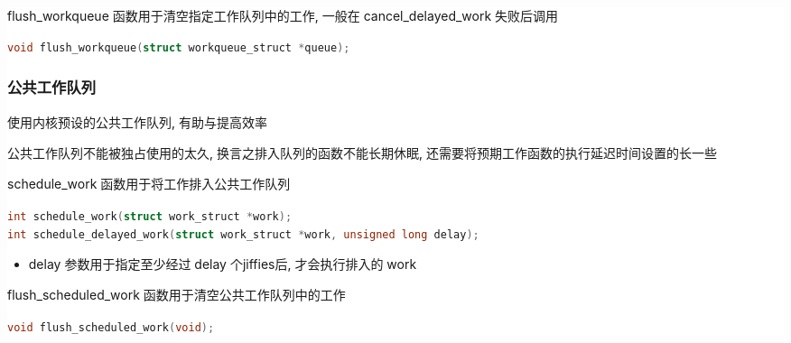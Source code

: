 flush_workqueue 函数用于清空指定工作队列中的工作, 一般在 cancel_delayed_work 失败后调用
```c
void flush_workqueue(struct workqueue_struct *queue);
```

### 公共工作队列
使用内核预设的公共工作队列, 有助与提高效率

公共工作队列不能被独占使用的太久, 换言之排入队列的函数不能长期休眠, 还需要将预期工作函数的执行延迟时间设置的长一些

schedule_work 函数用于将工作排入公共工作队列
```c
int schedule_work(struct work_struct *work);
int schedule_delayed_work(struct work_struct *work, unsigned long delay);
```
- delay 参数用于指定至少经过 delay 个jiffies后, 才会执行排入的 work

flush_scheduled_work 函数用于清空公共工作队列中的工作
```c
void flush_scheduled_work(void);
```
